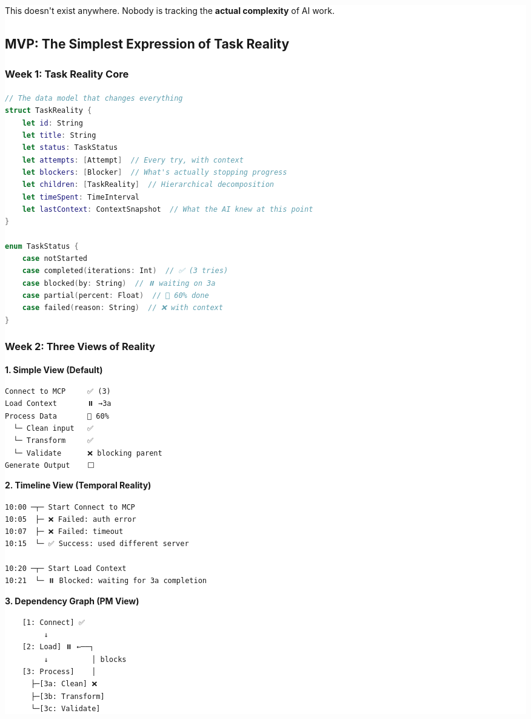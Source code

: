 This doesn't exist anywhere. Nobody is tracking the **actual complexity** of AI work.

## MVP: The Simplest Expression of Task Reality

### Week 1: Task Reality Core
```swift
// The data model that changes everything
struct TaskReality {
    let id: String
    let title: String
    let status: TaskStatus
    let attempts: [Attempt]  // Every try, with context
    let blockers: [Blocker]  // What's actually stopping progress
    let children: [TaskReality]  // Hierarchical decomposition
    let timeSpent: TimeInterval
    let lastContext: ContextSnapshot  // What the AI knew at this point
}

enum TaskStatus {
    case notStarted
    case completed(iterations: Int)  // ✅ (3 tries)
    case blocked(by: String)  // ⏸️ waiting on 3a
    case partial(percent: Float)  // 🚧 60% done
    case failed(reason: String)  // ❌ with context
}
```

### Week 2: Three Views of Reality

**1. Simple View (Default)**
```
Connect to MCP     ✅ (3)
Load Context       ⏸️ →3a
Process Data       🚧 60%
  └─ Clean input   ✅
  └─ Transform     ✅ 
  └─ Validate      ❌ blocking parent
Generate Output    ⬜
```

**2. Timeline View (Temporal Reality)**
```
10:00 ─┬─ Start Connect to MCP
10:05  ├─ ❌ Failed: auth error
10:07  ├─ ❌ Failed: timeout  
10:15  └─ ✅ Success: used different server

10:20 ─┬─ Start Load Context
10:21  └─ ⏸️ Blocked: waiting for 3a completion
```

**3. Dependency Graph (PM View)**
```
    [1: Connect] ✅
         ↓
    [2: Load] ⏸️ ←──┐
         ↓          │ blocks
    [3: Process]    │
      ├─[3a: Clean] ❌
      ├─[3b: Transform]
      └─[3c: Validate]
```
